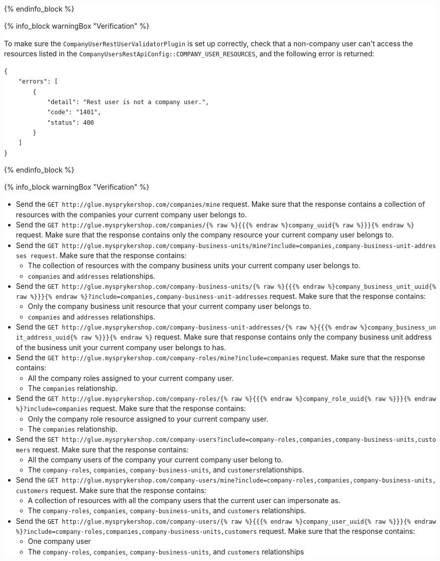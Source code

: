 {% endinfo_block %}



{% info_block warningBox "Verification" %}

To make sure the `CompanyUserRestUserValidatorPlugin` is set up correctly, check that a non-company user can't access the resources listed in the `CompanyUsersRestApiConfig::COMPANY_USER_RESOURCES`, and the following error is returned:

```
{
    "errors": [
        {
            "detail": "Rest user is not a company user.",
            "code": "1401",
            "status": 400
        }
    ]
}
```

{% endinfo_block %}

{% info_block warningBox "Verification" %}

- Send the `GET http://glue.mysprykershop.com/companies/mine` request. Make sure that the response contains a collection of resources with the companies your current company user belongs to.
- Send the `GET http://glue.mysprykershop.com/companies/{% raw %}{{{% endraw %}company_uuid{% raw %}}}{% endraw %}` request. Make sure that the response contains only the company resource your current company user belongs to.
- Send the `GET http://glue.mysprykershop.com/company-business-units/mine?include=companies,company-business-unit-addresses request`. Make sure that the response contains:
  - The collection of resources with the company business units your current company user belongs to.
  - `companies` and `addresses` relationships.
- Send the `GET http://glue.mysprykershop.com/company-business-units/{% raw %}{{{% endraw %}company_business_unit_uuid{% raw %}}}{% endraw %}?include=companies,company-business-unit-addresses` request. Make sure that the response contains:
  - Only the company business unit resource that your current company user belongs to. 
  - `companies` and `addresses` relationships.
- Send the `GET http://glue.mysprykershop.com/company-business-unit-addresses/{% raw %}{{{% endraw %}company_business_unit_address_uuid{% raw %}}}{% endraw %}` request. Make sure that response contains only the company business unit address of the business unit your current company user belongs to has.
- Send the `GET http://glue.mysprykershop.com/company-roles/mine?include=companies` request. Make sure that the response contains:
  - All the company roles assigned to your current company user. 
  - The `companies` relationship.
- Send the `GET http://glue.mysprykershop.com/company-roles/{% raw %}{{{% endraw %}company_role_uuid{% raw %}}}{% endraw %}?include=companies` request. Make sure that the response contains:
  - Only the company role resource assigned to your current company user. 
  - The `companies` relationship.
- Send the `GET http://glue.mysprykershop.com/company-users?include=company-roles,companies,company-business-units,customers` request. Make sure that the response contains:
  - All the company users of the company your current company user belong to. 
  - The `company-roles`, `companies`, `company-business-units`, and `customers`relationships.
- Send the `GET http://glue.mysprykershop.com/company-users/mine?include=company-roles,companies,company-business-units,customers` request. Make sure that the response contains:
    - A collection of resources with all the company users that the current user can impersonate as. 
    - The `company-roles`, `companies`, `company-business-units`, and `customers` relationships.
- Send the `GET http://glue.mysprykershop.com/company-users/{% raw %}{{{% endraw %}company_user_uuid{% raw %}}}{% endraw %}?include=company-roles,companies,company-business-units,customers` request. Make sure that the response contains:
    - One company user
    - The `company-roles`, `companies`, `company-business-units`, and `customers` relationships
